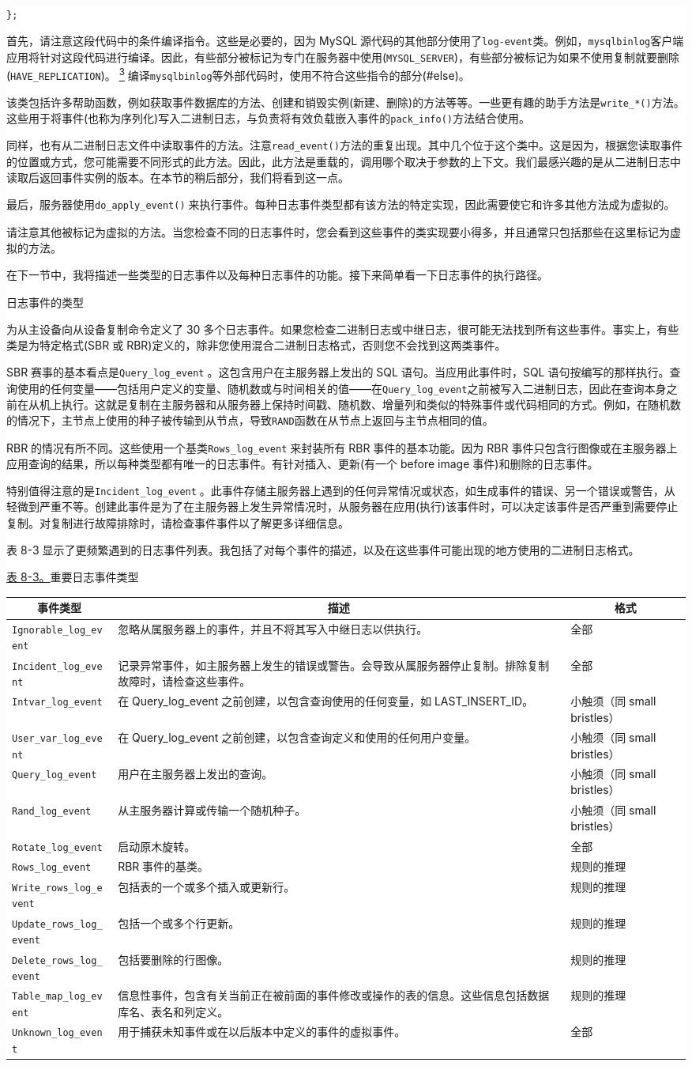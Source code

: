 ```sql
};
```

首先，请注意这段代码中的条件编译指令。这些是必要的，因为 MySQL 源代码的其他部分使用了`log-event`类。例如，`mysqlbinlog`客户端应用将针对这段代码进行编译。因此，有些部分被标记为专门在服务器中使用(`MYSQL_SERVER`)，有些部分被标记为如果不使用复制就要删除(`HAVE_REPLICATION`)。 [<sup>3</sup>](#Fn3) 编译`mysqlbinlog`等外部代码时，使用不符合这些指令的部分(#else)。

该类包括许多帮助函数，例如获取事件数据库的方法、创建和销毁实例(新建、删除)的方法等等。一些更有趣的助手方法是`write_*()`方法。这些用于将事件(也称为序列化)写入二进制日志，与负责将有效负载嵌入事件的`pack_info()`方法结合使用。

同样，也有从二进制日志文件中读取事件的方法。注意`read_event()`方法的重复出现。其中几个位于这个类中。这是因为，根据您读取事件的位置或方式，您可能需要不同形式的此方法。因此，此方法是重载的，调用哪个取决于参数的上下文。我们最感兴趣的是从二进制日志中读取后返回事件实例的版本。在本节的稍后部分，我们将看到这一点。

最后，服务器使用`do_apply_event()` 来执行事件。每种日志事件类型都有该方法的特定实现，因此需要使它和许多其他方法成为虚拟的。

请注意其他被标记为虚拟的方法。当您检查不同的日志事件时，您会看到这些事件的类实现要小得多，并且通常只包括那些在这里标记为虚拟的方法。

在下一节中，我将描述一些类型的日志事件以及每种日志事件的功能。接下来简单看一下日志事件的执行路径。

日志事件的类型

为从主设备向从设备复制命令定义了 30 多个日志事件。如果您检查二进制日志或中继日志，很可能无法找到所有这些事件。事实上，有些类是为特定格式(SBR 或 RBR)定义的，除非您使用混合二进制日志格式，否则您不会找到这两类事件。

SBR 赛事的基本看点是`Query_log_event` 。这包含用户在主服务器上发出的 SQL 语句。当应用此事件时，SQL 语句按编写的那样执行。查询使用的任何变量——包括用户定义的变量、随机数或与时间相关的值——在`Query_log_event`之前被写入二进制日志，因此在查询本身之前在从机上执行。这就是复制在主服务器和从服务器上保持时间戳、随机数、增量列和类似的特殊事件或代码相同的方式。例如，在随机数的情况下，主节点上使用的种子被传输到从节点，导致`RAND`函数在从节点上返回与主节点相同的值。

RBR 的情况有所不同。这些使用一个基类`Rows_log_event` 来封装所有 RBR 事件的基本功能。因为 RBR 事件只包含行图像或在主服务器上应用查询的结果，所以每种类型都有唯一的日志事件。有针对插入、更新(有一个 before image 事件)和删除的日志事件。

特别值得注意的是`Incident_log_event` 。此事件存储主服务器上遇到的任何异常情况或状态，如生成事件的错误、另一个错误或警告，从轻微到严重不等。创建此事件是为了在主服务器上发生异常情况时，从服务器在应用(执行)该事件时，可以决定该事件是否严重到需要停止复制。对复制进行故障排除时，请检查事件事件以了解更多详细信息。

表 8-3 显示了更频繁遇到的日志事件列表。我包括了对每个事件的描述，以及在这些事件可能出现的地方使用的二进制日志格式。

[表 8-3。](#_Tab3)重要日志事件类型

| 事件类型 | 描述 | 格式 |
| --- | --- | --- |
| `Ignorable_log_event` | 忽略从属服务器上的事件，并且不将其写入中继日志以供执行。 | 全部 |
| `Incident_log_event` | 记录异常事件，如主服务器上发生的错误或警告。会导致从属服务器停止复制。排除复制故障时，请检查这些事件。 | 全部 |
| `Intvar_log_event` | 在 Query_log_event 之前创建，以包含查询使用的任何变量，如 LAST_INSERT_ID。 | 小触须（同 small bristles） |
| `User_var_log_event` | 在 Query_log_event 之前创建，以包含查询定义和使用的任何用户变量。 | 小触须（同 small bristles） |
| `Query_log_event` | 用户在主服务器上发出的查询。 | 小触须（同 small bristles） |
| `Rand_log_event` | 从主服务器计算或传输一个随机种子。 | 小触须（同 small bristles） |
| `Rotate_log_event` | 启动原木旋转。 | 全部 |
| `Rows_log_event` | RBR 事件的基类。 | 规则的推理 |
| `Write_rows_log_event` | 包括表的一个或多个插入或更新行。 | 规则的推理 |
| `Update_rows_log_event` | 包括一个或多个行更新。 | 规则的推理 |
| `Delete_rows_log_event` | 包括要删除的行图像。 | 规则的推理 |
| `Table_map_log_event` | 信息性事件，包含有关当前正在被前面的事件修改或操作的表的信息。这些信息包括数据库名、表名和列定义。 | 规则的推理 |
| `Unknown_log_event` | 用于捕获未知事件或在以后版本中定义的事件的虚拟事件。 | 全部 |
